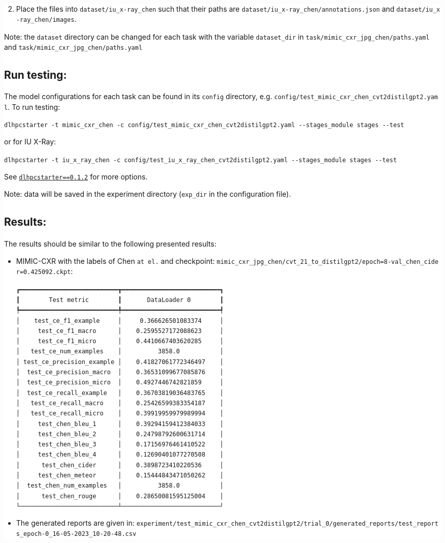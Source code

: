 2. Place the files into `dataset/iu_x-ray_chen` such that their paths are `dataset/iu_x-ray_chen/annotations.json` and `dataset/iu_x-ray_chen/images`.

Note: the `dataset` directory can be changed for each task with the variable `dataset_dir` in `task/mimic_cxr_jpg_chen/paths.yaml` and `task/mimic_cxr_jpg_chen/paths.yaml`

## Run testing:   

The model configurations for each task can be found in its `config` directory, e.g. `config/test_mimic_cxr_chen_cvt2distilgpt2.yaml`. To run testing:

```shell
dlhpcstarter -t mimic_cxr_chen -c config/test_mimic_cxr_chen_cvt2distilgpt2.yaml --stages_module stages --test
```
or for IU X-Ray:
```shell
dlhpcstarter -t iu_x_ray_chen -c config/test_iu_x_ray_chen_cvt2distilgpt2.yaml --stages_module stages --test
```

See [`dlhpcstarter==0.1.2`](https://github.com/csiro-mlai/dl_hpc_starter_pack) for more options. 

Note: data will be saved in the experiment directory (`exp_dir` in the configuration file).

## Results:
The results should be similar to the following presented results:

 - MIMIC-CXR with the labels of Chen `at el.` and checkpoint: `mimic_cxr_jpg_chen/cvt_21_to_distilgpt2/epoch=8-val_chen_cider=0.425092.ckpt`:
    ```
    ┏━━━━━━━━━━━━━━━━━━━━━━━━━━━┳━━━━━━━━━━━━━━━━━━━━━━━━━━━┓
    ┃        Test metric        ┃       DataLoader 0        ┃
    ┡━━━━━━━━━━━━━━━━━━━━━━━━━━━╇━━━━━━━━━━━━━━━━━━━━━━━━━━━┩
    │    test_ce_f1_example     │     0.366626501083374     │
    │     test_ce_f1_macro      │    0.2595527172088623     │
    │     test_ce_f1_micro      │    0.4410667403620285     │
    │   test_ce_num_examples    │          3858.0           │
    │ test_ce_precision_example │    0.41827061772346497    │
    │  test_ce_precision_macro  │    0.36531099677085876    │
    │  test_ce_precision_micro  │    0.4927446742821859     │
    │  test_ce_recall_example   │    0.36703819036483765    │
    │   test_ce_recall_macro    │    0.25426599383354187    │
    │   test_ce_recall_micro    │    0.39919959979989994    │
    │     test_chen_bleu_1      │    0.39294159412384033    │
    │     test_chen_bleu_2      │    0.24798792600631714    │
    │     test_chen_bleu_3      │    0.17156976461410522    │
    │     test_chen_bleu_4      │    0.12690401077270508    │
    │      test_chen_cider      │    0.3898723410220536     │
    │     test_chen_meteor      │    0.15444843471050262    │
    │  test_chen_num_examples   │          3858.0           │
    │      test_chen_rouge      │    0.28650081595125004    │
    └───────────────────────────┴───────────────────────────┘
    ```
 - The generated reports are given in: `experiment/test_mimic_cxr_chen_cvt2distilgpt2/trial_0/generated_reports/test_reports_epoch-0_16-05-2023_10-20-48.csv`
